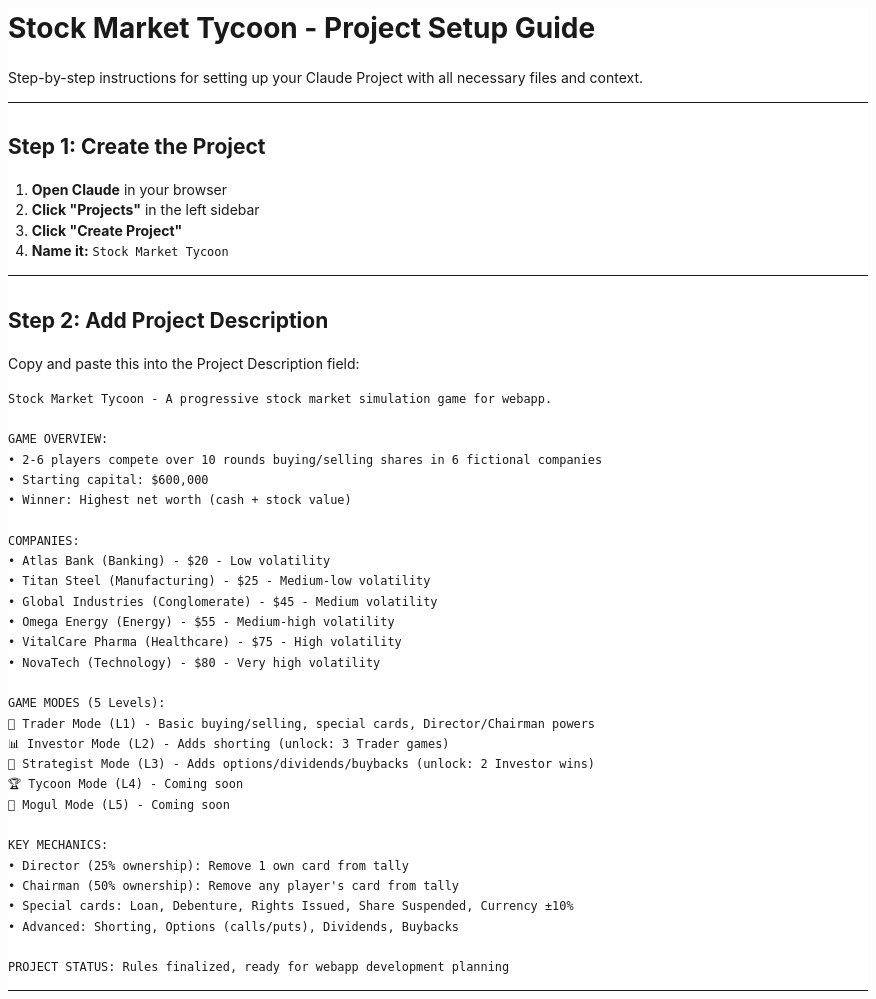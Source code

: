# Stock Market Tycoon - Project Setup Guide

Step-by-step instructions for setting up your Claude Project with all necessary files and context.

---

## Step 1: Create the Project

1. **Open Claude** in your browser
2. **Click "Projects"** in the left sidebar
3. **Click "Create Project"**
4. **Name it:** `Stock Market Tycoon`

---

## Step 2: Add Project Description

Copy and paste this into the Project Description field:

```
Stock Market Tycoon - A progressive stock market simulation game for webapp.

GAME OVERVIEW:
• 2-6 players compete over 10 rounds buying/selling shares in 6 fictional companies
• Starting capital: $600,000
• Winner: Highest net worth (cash + stock value)

COMPANIES:
• Atlas Bank (Banking) - $20 - Low volatility
• Titan Steel (Manufacturing) - $25 - Medium-low volatility  
• Global Industries (Conglomerate) - $45 - Medium volatility
• Omega Energy (Energy) - $55 - Medium-high volatility
• VitalCare Pharma (Healthcare) - $75 - High volatility
• NovaTech (Technology) - $80 - Very high volatility

GAME MODES (5 Levels):
🎯 Trader Mode (L1) - Basic buying/selling, special cards, Director/Chairman powers
📊 Investor Mode (L2) - Adds shorting (unlock: 3 Trader games)
👔 Strategist Mode (L3) - Adds options/dividends/buybacks (unlock: 2 Investor wins)
🏆 Tycoon Mode (L4) - Coming soon
💎 Mogul Mode (L5) - Coming soon

KEY MECHANICS:
• Director (25% ownership): Remove 1 own card from tally
• Chairman (50% ownership): Remove any player's card from tally
• Special cards: Loan, Debenture, Rights Issued, Share Suspended, Currency ±10%
• Advanced: Shorting, Options (calls/puts), Dividends, Buybacks

PROJECT STATUS: Rules finalized, ready for webapp development planning
```

---